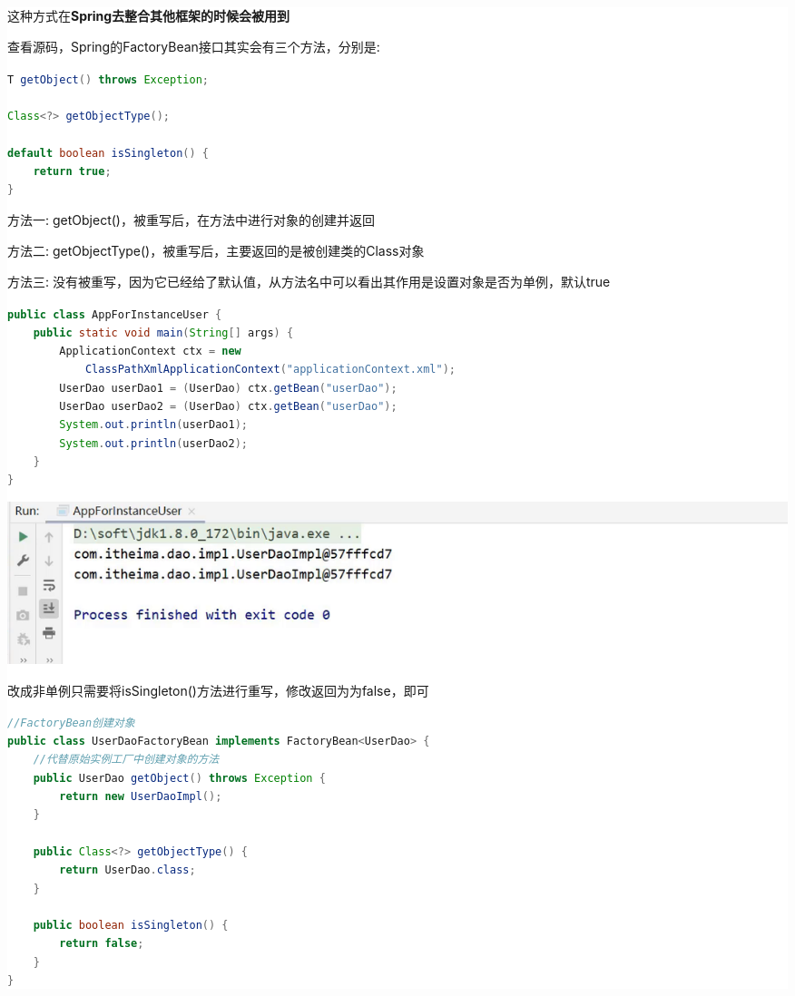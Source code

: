 这种方式在**Spring去整合其他框架的时候会被用到**

查看源码，Spring的FactoryBean接口其实会有三个方法，分别是:

```java
T getObject() throws Exception;

Class<?> getObjectType();

default boolean isSingleton() {
    return true;
}
```

方法一: getObject()，被重写后，在方法中进行对象的创建并返回

方法二: getObjectType()，被重写后，主要返回的是被创建类的Class对象

方法三: 没有被重写，因为它已经给了默认值，从方法名中可以看出其作用是设置对象是否为单例，默认true

```java
public class AppForInstanceUser {
    public static void main(String[] args) {
        ApplicationContext ctx = new 
            ClassPathXmlApplicationContext("applicationContext.xml");
        UserDao userDao1 = (UserDao) ctx.getBean("userDao");
        UserDao userDao2 = (UserDao) ctx.getBean("userDao");
        System.out.println(userDao1);
        System.out.println(userDao2);
    }
}
```

![ ](./assets/spring01/1629790070607.png)

改成非单例只需要将isSingleton()方法进行重写，修改返回为为false，即可

```java
//FactoryBean创建对象
public class UserDaoFactoryBean implements FactoryBean<UserDao> {
    //代替原始实例工厂中创建对象的方法
    public UserDao getObject() throws Exception {
        return new UserDaoImpl();
    }

    public Class<?> getObjectType() {
        return UserDao.class;
    }

    public boolean isSingleton() {
        return false;
    }
}
```
